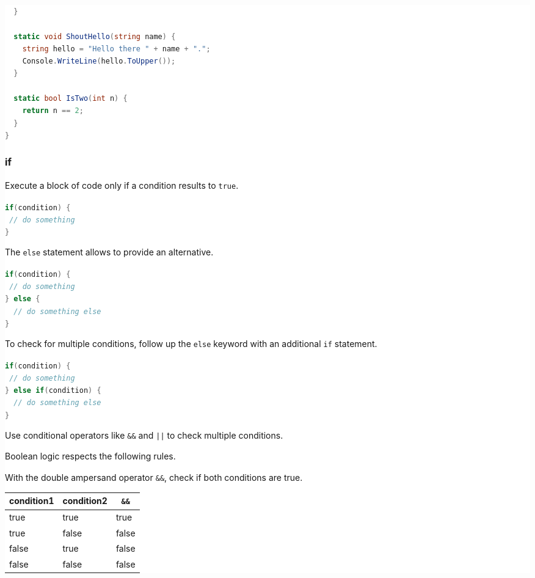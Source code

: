 ```cs
  }

  static void ShoutHello(string name) {
    string hello = "Hello there " + name + ".";
    Console.WriteLine(hello.ToUpper());
  }

  static bool IsTwo(int n) {
    return n == 2;
  }
}
```

### if

Execute a block of code only if a condition results to `true`.

```cs
if(condition) {
 // do something
}
```

The `else` statement allows to provide an alternative.

```cs
if(condition) {
 // do something
} else {
  // do something else
}
```

To check for multiple conditions, follow up the `else` keyword with an additional `if` statement.

```cs
if(condition) {
 // do something
} else if(condition) {
  // do something else
}
```

Use conditional operators like `&&` and `||` to check multiple conditions.

Boolean logic respects the following rules.

With the double ampersand operator `&&`, check if both conditions are true.

| condition1 | condition2 | `&&`  |
| ---------- | ---------- | ----- |
| true       | true       | true  |
| true       | false      | false |
| false      | true       | false |
| false      | false      | false |
